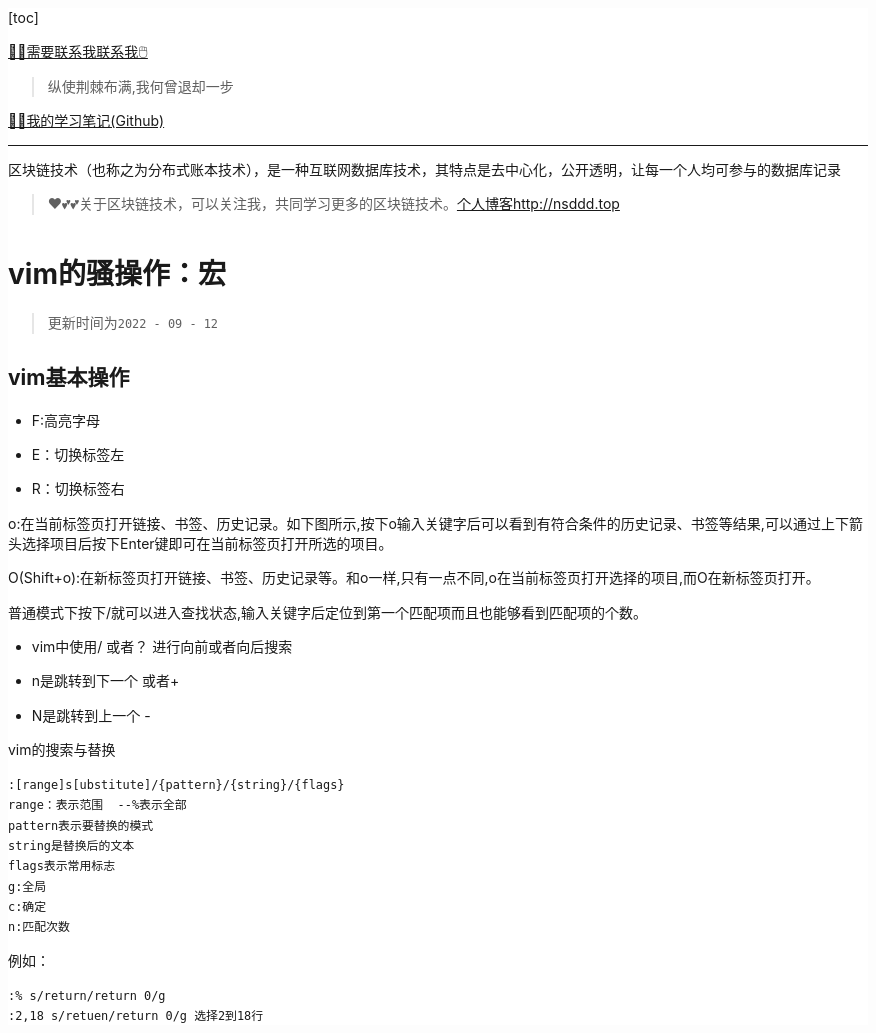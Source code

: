 [toc]

[😶‍🌫️需要联系我联系我🖱️](xxw@nsddd.top)

>   纵使荆棘布满,我何曾退却一步

[😶‍🌫️我的学习笔记(Github)](https://github.com/3293172751/golang-rearn)

---

区块链技术（也称之为分布式账本技术），是一种互联网数据库技术，其特点是去中心化，公开透明，让每一个人均可参与的数据库记录

>   ❤️💕💕关于区块链技术，可以关注我，共同学习更多的区块链技术。[个人博客http://nsddd.top](http://nsddd.top)



# vim的骚操作：宏

> 更新时间为`2022 - 09 - 12`

## vim基本操作

- F:高亮字母

- E：切换标签左

- R：切换标签右


o:在当前标签页打开链接、书签、历史记录。如下图所示,按下o输入关键字后可以看到有符合条件的历史记录、书签等结果,可以通过上下箭头选择项目后按下Enter键即可在当前标签页打开所选的项目。

O(Shift+o):在新标签页打开链接、书签、历史记录等。和o一样,只有一点不同,o在当前标签页打开选择的项目,而O在新标签页打开。

普通模式下按下/就可以进入查找状态,输入关键字后定位到第一个匹配项而且也能够看到匹配项的个数。

- vim中使用/ 或者？ 进行向前或者向后搜索

- n是跳转到下一个 或者+

- N是跳转到上一个  -


vim的搜索与替换

```
:[range]s[ubstitute]/{pattern}/{string}/{flags}
range：表示范围  --%表示全部
pattern表示要替换的模式
string是替换后的文本
flags表示常用标志
g:全局
c:确定
n:匹配次数
```

例如：

```
:% s/return/return 0/g
:2,18 s/retuen/return 0/g 选择2到18行
```
